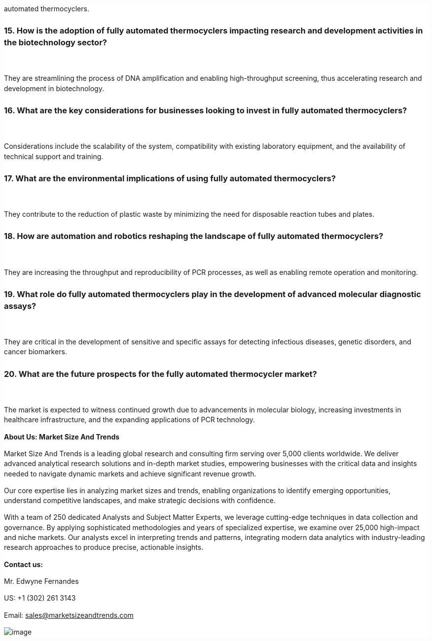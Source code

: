 automated thermocyclers.</p><h3>15. How is the adoption of fully automated thermocyclers impacting research and development activities in the biotechnology sector?</h3><p>&nbsp;</p><p>They are streamlining the process of DNA amplification and enabling high-throughput screening, thus accelerating research and development in biotechnology.</p><h3>16. What are the key considerations for businesses looking to invest in fully automated thermocyclers?</h3><p>&nbsp;</p><p>Considerations include the scalability of the system, compatibility with existing laboratory equipment, and the availability of technical support and training.</p><h3>17. What are the environmental implications of using fully automated thermocyclers?</h3><p>&nbsp;</p><p>They contribute to the reduction of plastic waste by minimizing the need for disposable reaction tubes and plates.</p><h3>18. How are automation and robotics reshaping the landscape of fully automated thermocyclers?</h3><p>&nbsp;</p><p>They are increasing the throughput and reproducibility of PCR processes, as well as enabling remote operation and monitoring.</p><h3>19. What role do fully automated thermocyclers play in the development of advanced molecular diagnostic assays?</h3><p>&nbsp;</p><p>They are critical in the development of sensitive and specific assays for detecting infectious diseases, genetic disorders, and cancer biomarkers.</p><h3>20. What are the future prospects for the fully automated thermocycler market?</h3><p>&nbsp;</p><p>The market is expected to witness continued growth due to advancements in molecular biology, increasing investments in healthcare infrastructure, and the expanding applications of PCR technology.</p></body></html></p><p><strong>About Us:&nbsp;Market Size And Trends</strong></p><p>Market Size And Trends&nbsp;is a leading global research and consulting firm serving over 5,000 clients worldwide. We deliver advanced analytical research solutions and in-depth market studies, empowering businesses with the critical data and insights needed to navigate dynamic markets and achieve significant revenue growth.</p><p>Our core expertise lies in analyzing market sizes and trends, enabling organizations to identify emerging opportunities, understand competitive landscapes, and make strategic decisions with confidence.</p><p>With a team of 250 dedicated Analysts and Subject Matter Experts, we leverage cutting-edge techniques in data collection and governance. By applying sophisticated methodologies and years of specialized expertise, we examine over 25,000 high-impact and niche markets. Our analysts excel in interpreting trends and patterns, integrating modern data analytics with industry-leading research approaches to produce precise, actionable insights.</p><p><strong>Contact us:</strong></p><p>Mr. Edwyne Fernandes</p><p>US: +1 (302) 261 3143</p><p>Email: <a href="mailto:sales@marketsizeandtrends.com">sales@marketsizeandtrends.com</a>&nbsp;</p>
![image](https://github.com/user-attachments/assets/aed8369e-9c06-45b2-b3e0-4fe3c0fa0223)
